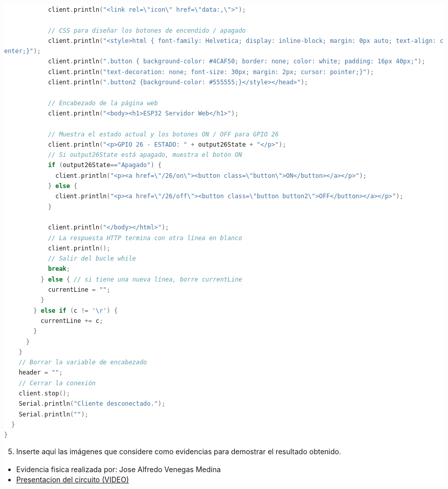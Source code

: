 ```C++
            client.println("<link rel=\"icon\" href=\"data:,\">");
            
            // CSS para diseñar los botones de encendido / apagado
            client.println("<style>html { font-family: Helvetica; display: inline-block; margin: 0px auto; text-align: center;}");
            client.println(".button { background-color: #4CAF50; border: none; color: white; padding: 16px 40px;");
            client.println("text-decoration: none; font-size: 30px; margin: 2px; cursor: pointer;}");
            client.println(".button2 {background-color: #555555;}</style></head>");
            
            // Encabezado de la página web
            client.println("<body><h1>ESP32 Servidor Web</h1>");
            
            // Muestra el estado actual y los botones ON / OFF para GPIO 26
            client.println("<p>GPIO 26 - ESTADO: " + output26State + "</p>");
            // Si output26State está apagado, muestra el botón ON     
            if (output26State=="Apagado") {
              client.println("<p><a href=\"/26/on\"><button class=\"button\">ON</button></a></p>");
            } else {
              client.println("<p><a href=\"/26/off\"><button class=\"button button2\">OFF</button></a></p>");
            } 

            client.println("</body></html>");
            // La respuesta HTTP termina con otra línea en blanco
            client.println();
            // Salir del bucle while
            break;
          } else { // si tiene una nueva línea, borre currentLine
            currentLine = "";
          }
        } else if (c != '\r') {  
          currentLine += c;  
        }
      }
    }
    // Borrar la variable de encabezado
    header = "";
    // Cerrar la conexión
    client.stop();
    Serial.println("Cliente desconectado.");
    Serial.println("");
  }
}
```

5. Inserte aquí las imágenes que considere como evidencias para demostrar el resultado obtenido.
- Evidencia fisica realizada por: Jose Alfredo Venegas Medina
- [Presentacion del circuito (VIDEO)](https://youtu.be/OermyX0fdHg) 
